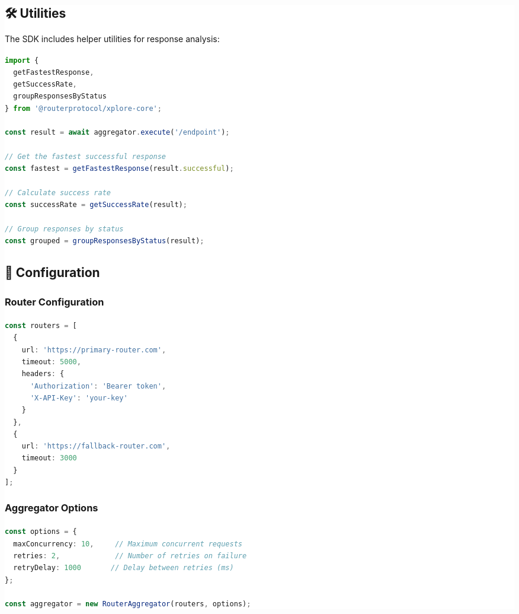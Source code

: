 ## 🛠️ Utilities

The SDK includes helper utilities for response analysis:

```typescript
import { 
  getFastestResponse, 
  getSuccessRate, 
  groupResponsesByStatus 
} from '@routerprotocol/xplore-core';

const result = await aggregator.execute('/endpoint');

// Get the fastest successful response
const fastest = getFastestResponse(result.successful);

// Calculate success rate
const successRate = getSuccessRate(result);

// Group responses by status
const grouped = groupResponsesByStatus(result);
```

## 🔧 Configuration

### Router Configuration

```typescript
const routers = [
  {
    url: 'https://primary-router.com',
    timeout: 5000,
    headers: {
      'Authorization': 'Bearer token',
      'X-API-Key': 'your-key'
    }
  },
  {
    url: 'https://fallback-router.com',
    timeout: 3000
  }
];
```

### Aggregator Options

```typescript
const options = {
  maxConcurrency: 10,     // Maximum concurrent requests
  retries: 2,             // Number of retries on failure
  retryDelay: 1000       // Delay between retries (ms)
};

const aggregator = new RouterAggregator(routers, options);
```
